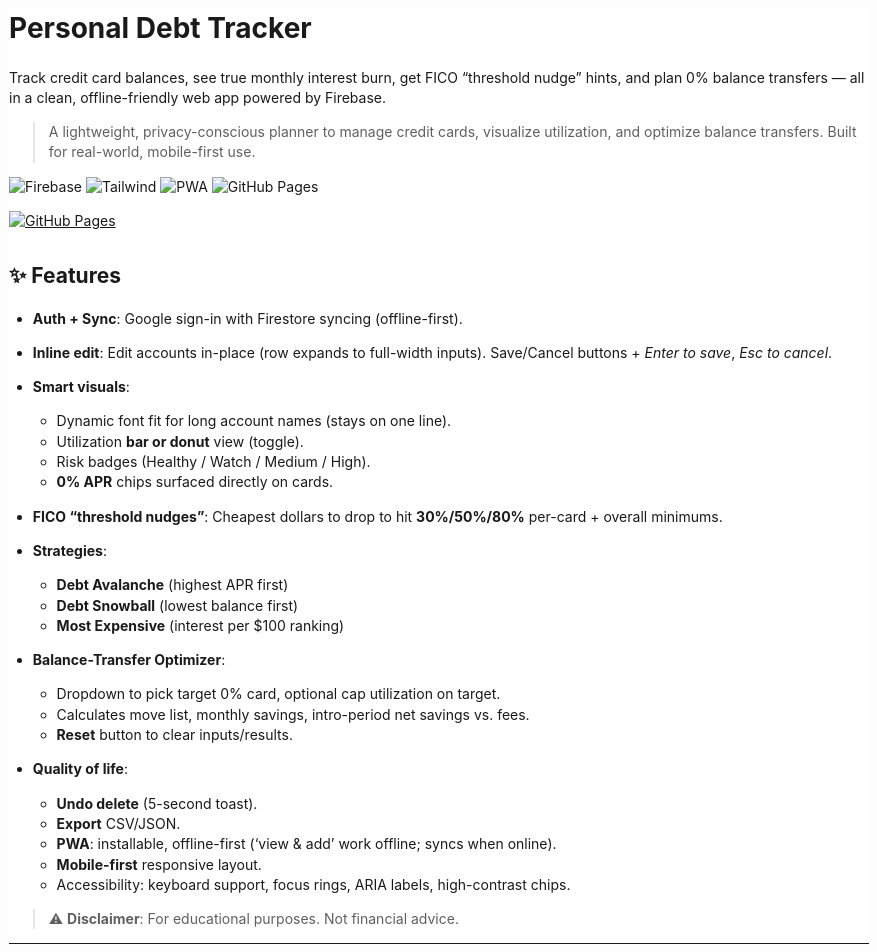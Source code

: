 # Personal Debt Tracker

Track credit card balances, see true monthly interest burn, get FICO “threshold nudge” hints, and plan 0% balance transfers — all in a clean, offline-friendly web app powered by Firebase.


> A lightweight, privacy-conscious planner to manage credit cards, visualize utilization, and optimize balance transfers. Built for real-world, mobile-first use.

<p>
  <img alt="Firebase" src="https://img.shields.io/badge/Firebase-Auth%20|%20Firestore-ffca28?logo=firebase&logoColor=000&labelColor=fff" />
  <img alt="Tailwind" src="https://img.shields.io/badge/TailwindCSS-utility%20first-38bdf8?logo=tailwindcss&logoColor=fff" />
  <img alt="PWA" src="https://img.shields.io/badge/PWA-offline%20first-5a0fc8?logo=googlechrome&logoColor=fff" />
  <img alt="GitHub Pages" src="https://img.shields.io/badge/GitHub%20Pages-Actions%20deploy-222?logo=github&logoColor=fff" />
</p>

[![GitHub Pages](https://img.shields.io/badge/demo-GitHub%20Pages-blue)](https://heyavijitroy.github.io/PersonalDebtTracker/)

## ✨ Features

* **Auth + Sync**: Google sign-in with Firestore syncing (offline-first).
* **Inline edit**: Edit accounts in-place (row expands to full-width inputs).
  Save/Cancel buttons + *Enter to save*, *Esc to cancel*.
* **Smart visuals**:

  * Dynamic font fit for long account names (stays on one line).
  * Utilization **bar or donut** view (toggle).
  * Risk badges (Healthy / Watch / Medium / High).
  * **0% APR** chips surfaced directly on cards.
* **FICO “threshold nudges”**: Cheapest dollars to drop to hit **30%/50%/80%** per-card + overall minimums.
* **Strategies**:

  * **Debt Avalanche** (highest APR first)
  * **Debt Snowball** (lowest balance first)
  * **Most Expensive** (interest per \$100 ranking)
* **Balance-Transfer Optimizer**:

  * Dropdown to pick target 0% card, optional cap utilization on target.
  * Calculates move list, monthly savings, intro-period net savings vs. fees.
  * **Reset** button to clear inputs/results.
* **Quality of life**:

  * **Undo delete** (5-second toast).
  * **Export** CSV/JSON.
  * **PWA**: installable, offline-first (‘view & add’ work offline; syncs when online).
  * **Mobile-first** responsive layout.
  * Accessibility: keyboard support, focus rings, ARIA labels, high-contrast chips.

> ⚠️ **Disclaimer**: For educational purposes. Not financial advice.

---